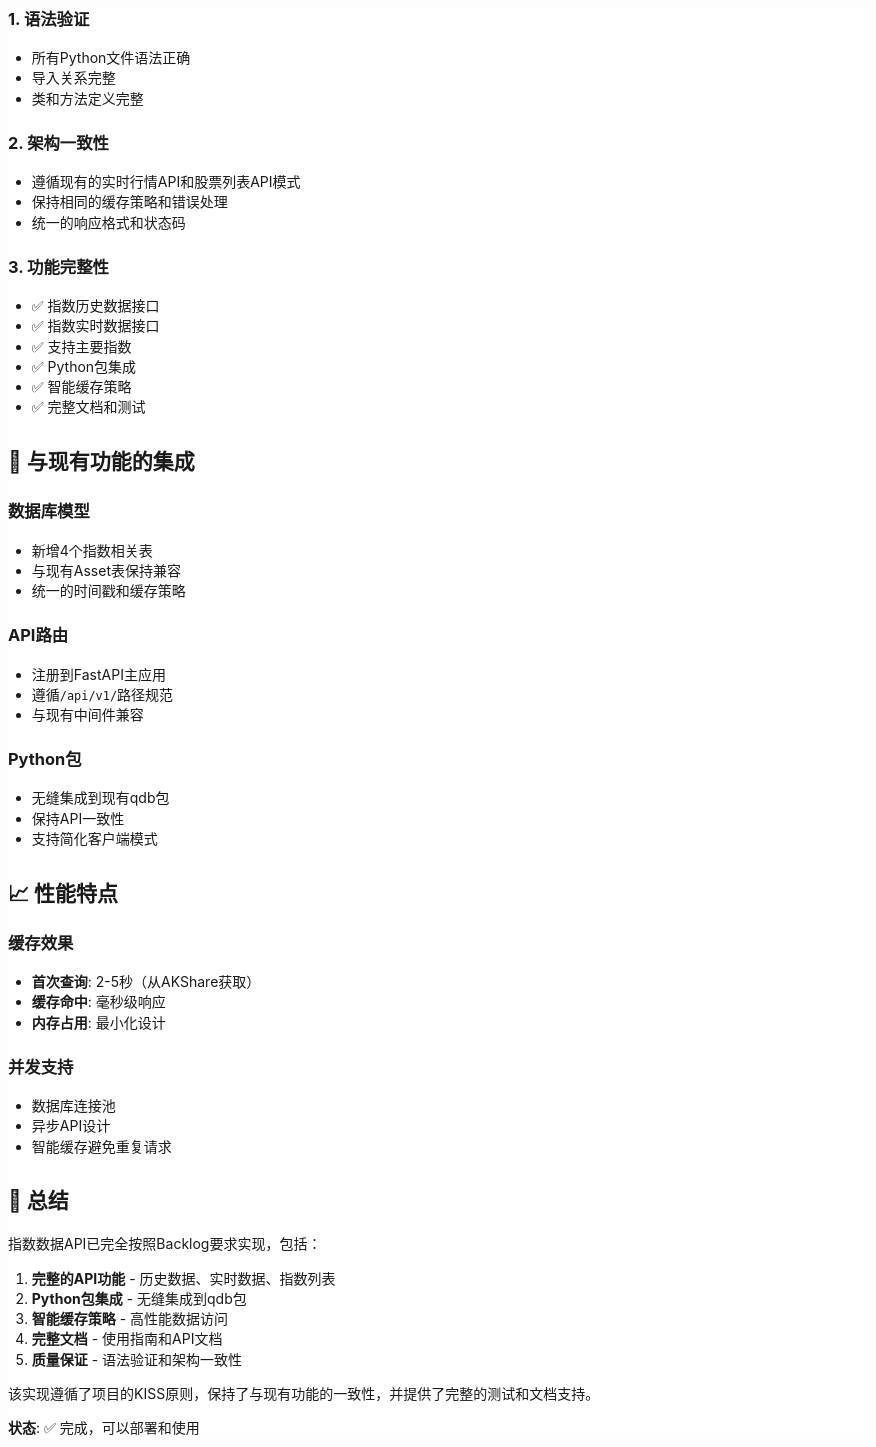 ### 1. 语法验证
- 所有Python文件语法正确
- 导入关系完整
- 类和方法定义完整

### 2. 架构一致性
- 遵循现有的实时行情API和股票列表API模式
- 保持相同的缓存策略和错误处理
- 统一的响应格式和状态码

### 3. 功能完整性
- ✅ 指数历史数据接口
- ✅ 指数实时数据接口  
- ✅ 支持主要指数
- ✅ Python包集成
- ✅ 智能缓存策略
- ✅ 完整文档和测试

## 🔄 与现有功能的集成

### 数据库模型
- 新增4个指数相关表
- 与现有Asset表保持兼容
- 统一的时间戳和缓存策略

### API路由
- 注册到FastAPI主应用
- 遵循`/api/v1/`路径规范
- 与现有中间件兼容

### Python包
- 无缝集成到现有qdb包
- 保持API一致性
- 支持简化客户端模式

## 📈 性能特点

### 缓存效果
- **首次查询**: 2-5秒（从AKShare获取）
- **缓存命中**: 毫秒级响应
- **内存占用**: 最小化设计

### 并发支持
- 数据库连接池
- 异步API设计
- 智能缓存避免重复请求

## 🎉 总结

指数数据API已完全按照Backlog要求实现，包括：

1. **完整的API功能** - 历史数据、实时数据、指数列表
2. **Python包集成** - 无缝集成到qdb包
3. **智能缓存策略** - 高性能数据访问
4. **完整文档** - 使用指南和API文档
5. **质量保证** - 语法验证和架构一致性

该实现遵循了项目的KISS原则，保持了与现有功能的一致性，并提供了完整的测试和文档支持。

**状态**: ✅ 完成，可以部署和使用
